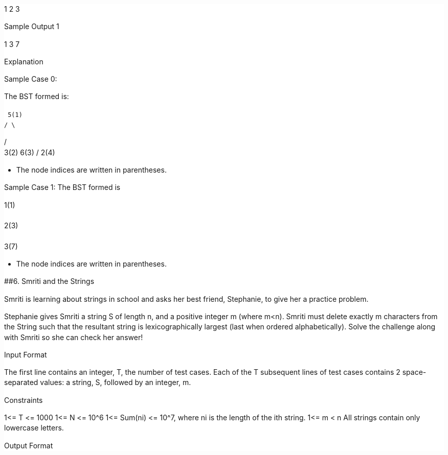 1 2 3

Sample Output 1

1 3 7

Explanation

Sample Case 0:

The BST formed is:

     5(1)
    / \
   /   \
  3(2)  6(3)
 /
2(4)

* The node indices are written in parentheses.

Sample Case 1:
The BST formed is

1(1)
 \
  \
   2(3)
    \
     \
      3(7)

* The node indices are written in parentheses.

##6. Smriti and the Strings

Smriti is learning about strings in school and asks her best friend, Stephanie, to give her a practice problem.

Stephanie gives Smriti a string S of length n, and a positive integer m (where m<n). Smriti must delete exactly m characters from the String such that the resultant string is lexicographically largest (last when ordered alphabetically). Solve the challenge along with Smriti so she can check her answer!

Input Format

The first line contains an integer, T, the number of test cases.
Each of the T subsequent lines of test cases contains 2 space-separated values: a string, S, followed by an integer, m.

Constraints

    
   1<= T <= 1000
   1<= N <= 10^6
   1<= Sum(ni) <= 10^7, where ni is the length of the ith string.
   1<= m < n
   All strings contain only lowercase letters.

Output Format
